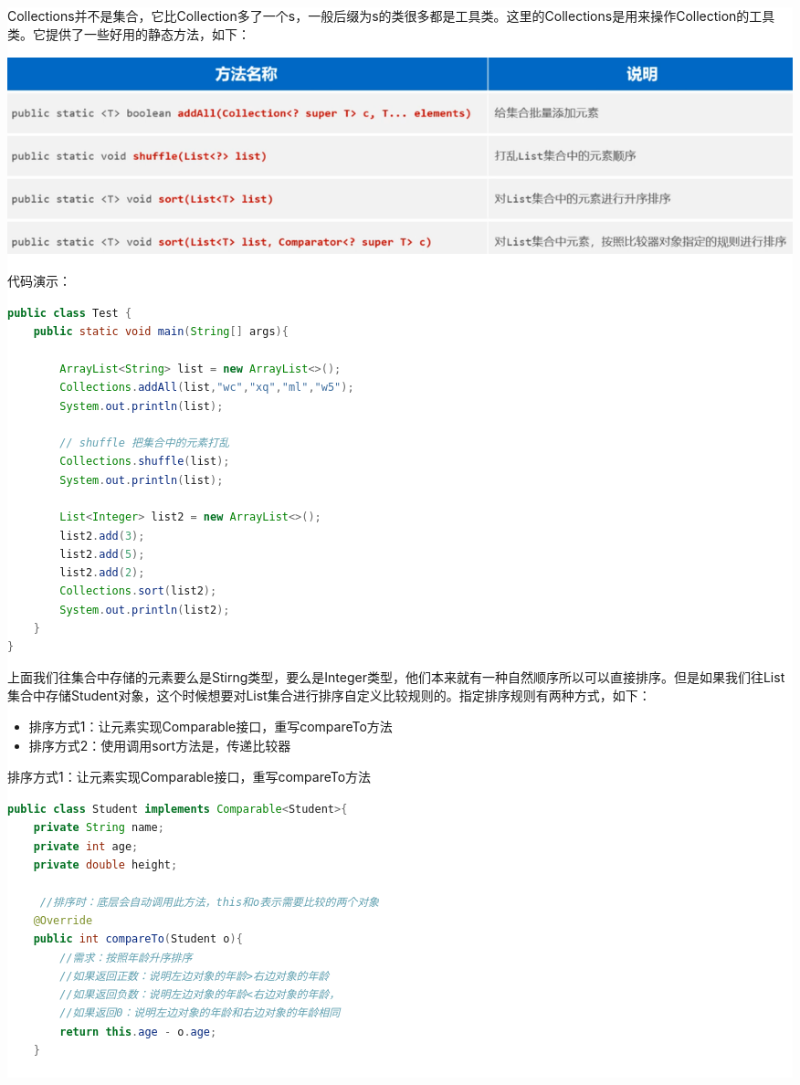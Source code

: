 Collections并不是集合，它比Collection多了一个s，一般后缀为s的类很多都是工具类。这里的Collections是用来操作Collection的工具类。它提供了一些好用的静态方法，如下：

![1701670804405](./assets/1701670804405.png)



代码演示：

```java
public class Test {
    public static void main(String[] args){

        ArrayList<String> list = new ArrayList<>();
        Collections.addAll(list,"wc","xq","ml","w5");
        System.out.println(list);

        // shuffle 把集合中的元素打乱
        Collections.shuffle(list);
        System.out.println(list);

        List<Integer> list2 = new ArrayList<>();
        list2.add(3);
        list2.add(5);
        list2.add(2);
        Collections.sort(list2);
        System.out.println(list2);
    }
}
```



上面我们往集合中存储的元素要么是Stirng类型，要么是Integer类型，他们本来就有一种自然顺序所以可以直接排序。但是如果我们往List集合中存储Student对象，这个时候想要对List集合进行排序自定义比较规则的。指定排序规则有两种方式，如下：

- 排序方式1：让元素实现Comparable接口，重写compareTo方法
- 排序方式2：使用调用sort方法是，传递比较器



排序方式1：让元素实现Comparable接口，重写compareTo方法

```java
public class Student implements Comparable<Student>{
    private String name;
    private int age;
    private double height;
    
     //排序时：底层会自动调用此方法，this和o表示需要比较的两个对象
    @Override
    public int compareTo(Student o){
        //需求：按照年龄升序排序
        //如果返回正数：说明左边对象的年龄>右边对象的年龄
        //如果返回负数：说明左边对象的年龄<右边对象的年龄，
        //如果返回0：说明左边对象的年龄和右边对象的年龄相同
        return this.age - o.age;
    }
    
```